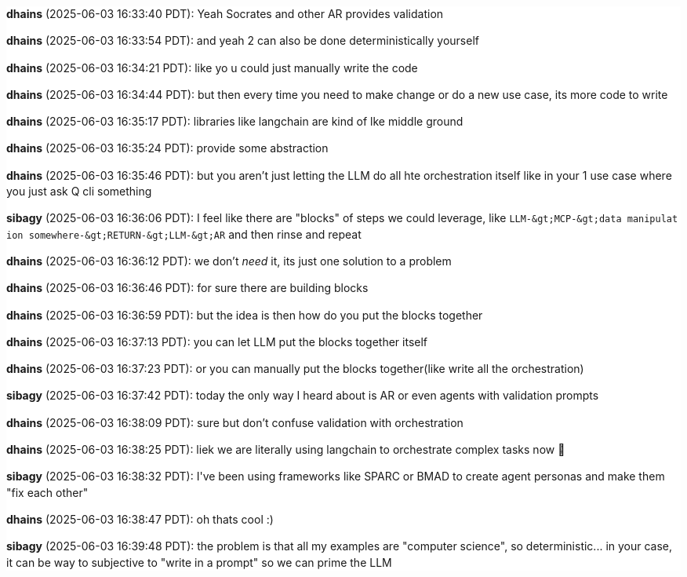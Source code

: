 **dhains** (2025-06-03 16:33:40 PDT):
Yeah Socrates and other AR provides validation

**dhains** (2025-06-03 16:33:54 PDT):
and yeah 2 can also be done deterministically yourself

**dhains** (2025-06-03 16:34:21 PDT):
like yo u could just manually write the code

**dhains** (2025-06-03 16:34:44 PDT):
but then every time you need to make change or do a new use case, its more code to write

**dhains** (2025-06-03 16:35:17 PDT):
libraries like langchain are kind of lke middle ground

**dhains** (2025-06-03 16:35:24 PDT):
provide some abstraction

**dhains** (2025-06-03 16:35:46 PDT):
but you aren’t just letting the LLM do all hte orchestration itself like in your 1 use case where you just ask Q cli something

**sibagy** (2025-06-03 16:36:06 PDT):
I feel like there are "blocks" of steps we could leverage, like `LLM-&gt;MCP-&gt;data manipulation somewhere-&gt;RETURN-&gt;LLM-&gt;AR` and then rinse and repeat

**dhains** (2025-06-03 16:36:12 PDT):
we don’t *need* it, its just one solution to a problem

**dhains** (2025-06-03 16:36:46 PDT):
for sure there are building blocks

**dhains** (2025-06-03 16:36:59 PDT):
but the idea is then how do you put the blocks together

**dhains** (2025-06-03 16:37:13 PDT):
you can let LLM put the blocks together itself

**dhains** (2025-06-03 16:37:23 PDT):
or you can manually put the blocks together(like write all the orchestration)

**sibagy** (2025-06-03 16:37:42 PDT):
today the only way I heard about is AR or even agents with validation prompts

**dhains** (2025-06-03 16:38:09 PDT):
sure but don’t confuse validation with orchestration

**dhains** (2025-06-03 16:38:25 PDT):
liek we are literally using langchain to orchestrate complex tasks now :slightly_smiling_face:

**sibagy** (2025-06-03 16:38:32 PDT):
I've been using frameworks like SPARC or BMAD to create agent personas and make them "fix each other"

**dhains** (2025-06-03 16:38:47 PDT):
oh thats cool :)

**sibagy** (2025-06-03 16:39:48 PDT):
the problem is that all my examples are "computer science", so deterministic... in your case, it can be way to subjective to "write in a prompt" so we can prime the LLM
